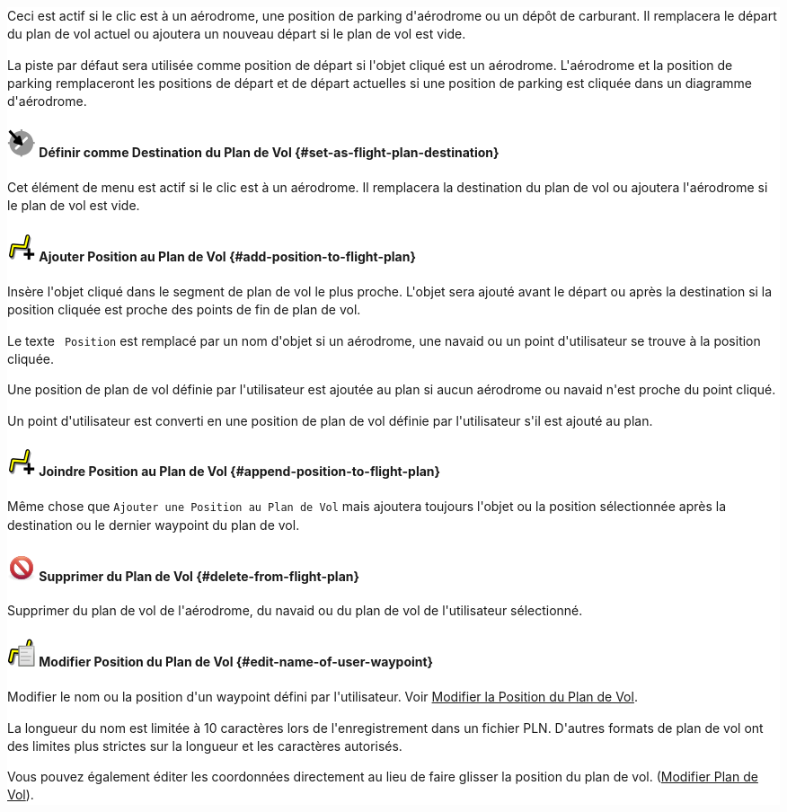 Ceci est actif si le clic est à un aérodrome, une position de parking d'aérodrome ou un dépôt de carburant. Il remplacera le départ du plan de vol actuel ou ajoutera un nouveau départ si le plan de vol est vide.

La piste par défaut sera utilisée comme position de départ si l'objet cliqué est un aérodrome. L'aérodrome et la position de parking remplaceront les positions de départ et de départ actuelles si une position de parking est cliquée dans un diagramme d'aérodrome.

#### ![Set as Flight Plan Destination](../images/icons/airportroutestart.png "Set as Flight Plan Destination") Définir comme Destination du Plan de Vol {#set-as-flight-plan-destination}

Cet élément de menu est actif si le clic est à un aérodrome. Il remplacera la destination du plan de vol ou ajoutera l'aérodrome si le plan de vol est vide.

#### ![Add Position to Flight Plan](../images/icons/routeadd.png "Add Position to Flight Plan") Ajouter Position au Plan de Vol {#add-position-to-flight-plan}

Insère l'objet cliqué dans le segment de plan de vol le plus proche. L'objet sera ajouté avant le départ ou après la destination si la position cliquée est proche des points de fin de plan de vol.

Le texte ` Position` est remplacé par un nom d'objet si un aérodrome, une navaid ou un point d'utilisateur se trouve à la position cliquée.

Une position de plan de vol définie par l'utilisateur est ajoutée au plan si aucun aérodrome ou navaid n'est proche du point cliqué.

Un point d'utilisateur est converti en une position de plan de vol définie par l'utilisateur s'il est ajouté au plan.

#### ![Append Position to Flight Plan](../images/icons/routeadd.png "Append Position to Flight Plan") Joindre Position au Plan de Vol {#append-position-to-flight-plan}

Même chose que ` Ajouter une Position au Plan de Vol ` mais ajoutera toujours l'objet ou la position sélectionnée après la destination ou le dernier waypoint du plan de vol.

#### ![Delete from Flight Plan](../images/icons/routedeleteleg.png "Delete from Flight Plan") Supprimer du Plan de Vol {#delete-from-flight-plan}

Supprimer du plan de vol de l'aérodrome, du navaid ou du plan de vol de l'utilisateur sélectionné.

#### ![Edit Flight Plan Position](../images/icons/routestring.png "Edit Flight Plan Position") Modifier Position du Plan de Vol {#edit-name-of-user-waypoint}

Modifier le nom ou la position d'un waypoint défini par l'utilisateur. Voir [Modifier la Position du Plan de Vol](EDITFPPOSITION.html).

La longueur du nom est limitée à 10 caractères lors de l'enregistrement dans un fichier PLN. D'autres formats de plan de vol ont des limites plus strictes sur la longueur et les caractères autorisés.

Vous pouvez également éditer les coordonnées directement au lieu de faire glisser la position du plan de vol. \([Modifier Plan de Vol](MAPFPEDIT.md#map-flight-plan-editing)\). 
